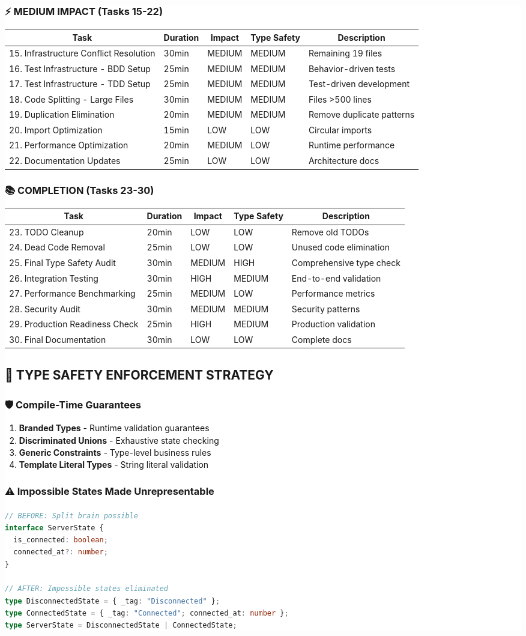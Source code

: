 ### **⚡ MEDIUM IMPACT (Tasks 15-22)**

| Task | Duration | Impact | Type Safety | Description |
|------|----------|--------|-------------|-------------|
| 15. Infrastructure Conflict Resolution | 30min | MEDIUM | MEDIUM | Remaining 19 files |
| 16. Test Infrastructure - BDD Setup | 25min | MEDIUM | MEDIUM | Behavior-driven tests |
| 17. Test Infrastructure - TDD Setup | 25min | MEDIUM | MEDIUM | Test-driven development |
| 18. Code Splitting - Large Files | 30min | MEDIUM | MEDIUM | Files >500 lines |
| 19. Duplication Elimination | 20min | MEDIUM | MEDIUM | Remove duplicate patterns |
| 20. Import Optimization | 15min | LOW | LOW | Circular imports |
| 21. Performance Optimization | 20min | MEDIUM | LOW | Runtime performance |
| 22. Documentation Updates | 25min | LOW | LOW | Architecture docs |

### **📚 COMPLETION (Tasks 23-30)**

| Task | Duration | Impact | Type Safety | Description |
|------|----------|--------|-------------|-------------|
| 23. TODO Cleanup | 20min | LOW | LOW | Remove old TODOs |
| 24. Dead Code Removal | 25min | LOW | LOW | Unused code elimination |
| 25. Final Type Safety Audit | 30min | MEDIUM | HIGH | Comprehensive type check |
| 26. Integration Testing | 30min | HIGH | MEDIUM | End-to-end validation |
| 27. Performance Benchmarking | 25min | MEDIUM | LOW | Performance metrics |
| 28. Security Audit | 30min | MEDIUM | MEDIUM | Security patterns |
| 29. Production Readiness Check | 25min | HIGH | MEDIUM | Production validation |
| 30. Final Documentation | 30min | LOW | LOW | Complete docs |

## 🔧 TYPE SAFETY ENFORCEMENT STRATEGY

### **🛡️ Compile-Time Guarantees**
1. **Branded Types** - Runtime validation guarantees
2. **Discriminated Unions** - Exhaustive state checking
3. **Generic Constraints** - Type-level business rules
4. **Template Literal Types** - String literal validation

### **⚠️ Impossible States Made Unrepresentable**
```typescript
// BEFORE: Split brain possible
interface ServerState {
  is_connected: boolean;
  connected_at?: number;
}

// AFTER: Impossible states eliminated
type DisconnectedState = { _tag: "Disconnected" };
type ConnectedState = { _tag: "Connected"; connected_at: number };
type ServerState = DisconnectedState | ConnectedState;
```
